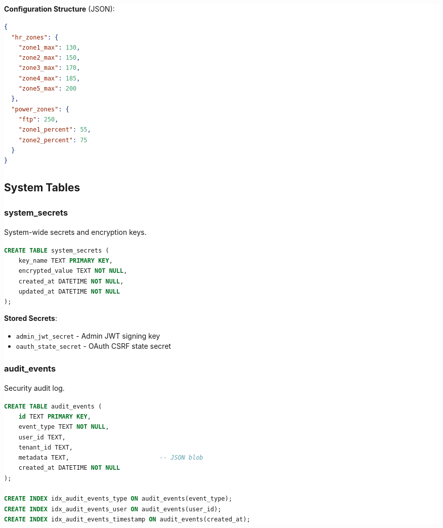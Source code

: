 **Configuration Structure** (JSON):
```json
{
  "hr_zones": {
    "zone1_max": 130,
    "zone2_max": 150,
    "zone3_max": 170,
    "zone4_max": 185,
    "zone5_max": 200
  },
  "power_zones": {
    "ftp": 250,
    "zone1_percent": 55,
    "zone2_percent": 75
  }
}
```

## System Tables

### system_secrets

System-wide secrets and encryption keys.

```sql
CREATE TABLE system_secrets (
    key_name TEXT PRIMARY KEY,
    encrypted_value TEXT NOT NULL,
    created_at DATETIME NOT NULL,
    updated_at DATETIME NOT NULL
);
```

**Stored Secrets**:
- `admin_jwt_secret` - Admin JWT signing key
- `oauth_state_secret` - OAuth CSRF state secret

### audit_events

Security audit log.

```sql
CREATE TABLE audit_events (
    id TEXT PRIMARY KEY,
    event_type TEXT NOT NULL,
    user_id TEXT,
    tenant_id TEXT,
    metadata TEXT,                         -- JSON blob
    created_at DATETIME NOT NULL
);

CREATE INDEX idx_audit_events_type ON audit_events(event_type);
CREATE INDEX idx_audit_events_user ON audit_events(user_id);
CREATE INDEX idx_audit_events_timestamp ON audit_events(created_at);
```
